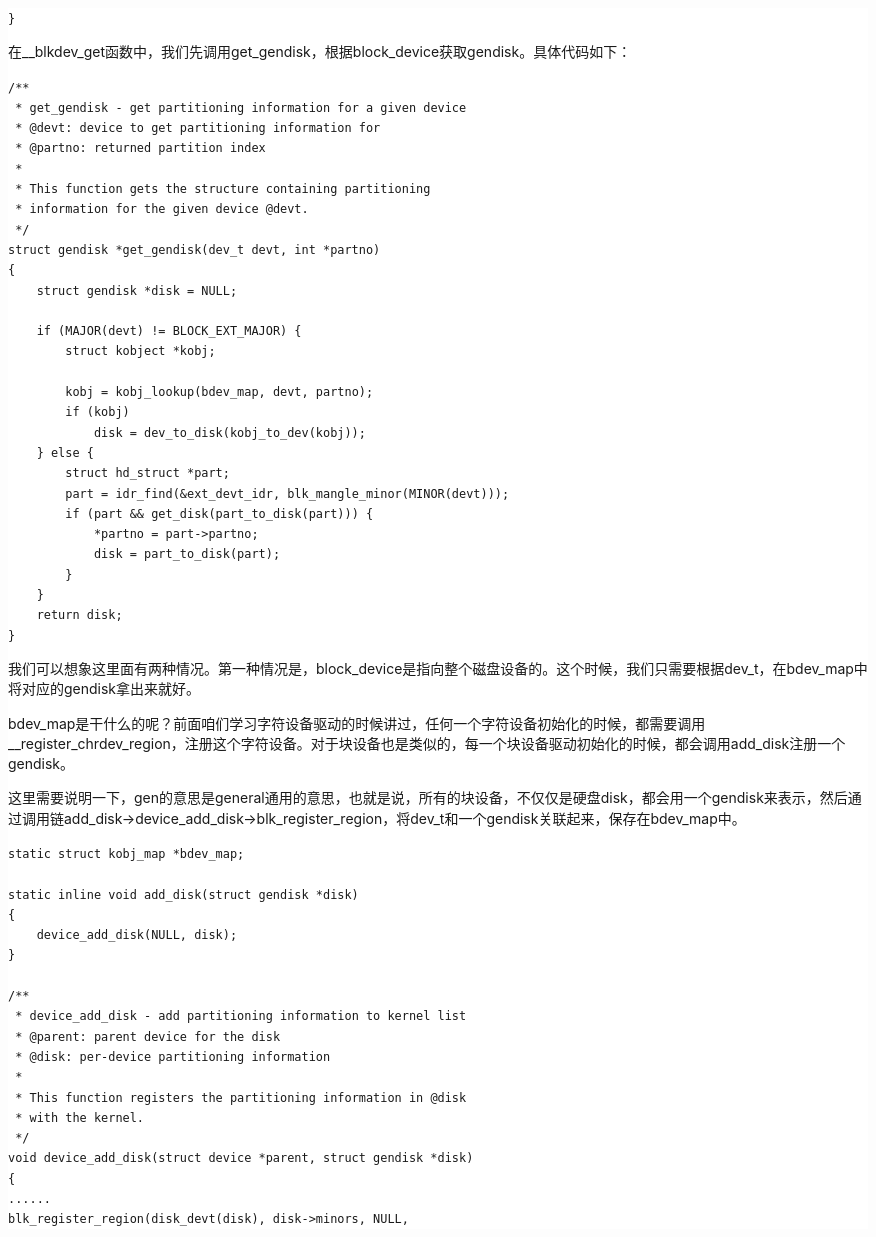 ```
}

```

在\_\_blkdev\_get函数中，我们先调用get\_gendisk，根据block\_device获取gendisk。具体代码如下：

```
/**
 * get_gendisk - get partitioning information for a given device
 * @devt: device to get partitioning information for
 * @partno: returned partition index
 *
 * This function gets the structure containing partitioning
 * information for the given device @devt.
 */
struct gendisk *get_gendisk(dev_t devt, int *partno)
{
	struct gendisk *disk = NULL;

	if (MAJOR(devt) != BLOCK_EXT_MAJOR) {
		struct kobject *kobj;

		kobj = kobj_lookup(bdev_map, devt, partno);
		if (kobj)
			disk = dev_to_disk(kobj_to_dev(kobj));
	} else {
		struct hd_struct *part;
		part = idr_find(&ext_devt_idr, blk_mangle_minor(MINOR(devt)));
		if (part && get_disk(part_to_disk(part))) {
			*partno = part->partno;
			disk = part_to_disk(part);
		}
	}
	return disk;
}

```

我们可以想象这里面有两种情况。第一种情况是，block\_device是指向整个磁盘设备的。这个时候，我们只需要根据dev\_t，在bdev\_map中将对应的gendisk拿出来就好。

bdev\_map是干什么的呢？前面咱们学习字符设备驱动的时候讲过，任何一个字符设备初始化的时候，都需要调用\_\_register\_chrdev\_region，注册这个字符设备。对于块设备也是类似的，每一个块设备驱动初始化的时候，都会调用add\_disk注册一个gendisk。

这里需要说明一下，gen的意思是general通用的意思，也就是说，所有的块设备，不仅仅是硬盘disk，都会用一个gendisk来表示，然后通过调用链add\_disk->device\_add\_disk->blk\_register\_region，将dev\_t和一个gendisk关联起来，保存在bdev\_map中。

```
static struct kobj_map *bdev_map;

static inline void add_disk(struct gendisk *disk)
{
	device_add_disk(NULL, disk);
}

/**
 * device_add_disk - add partitioning information to kernel list
 * @parent: parent device for the disk
 * @disk: per-device partitioning information
 *
 * This function registers the partitioning information in @disk
 * with the kernel.
 */
void device_add_disk(struct device *parent, struct gendisk *disk)
{
......
blk_register_region(disk_devt(disk), disk->minors, NULL,
```